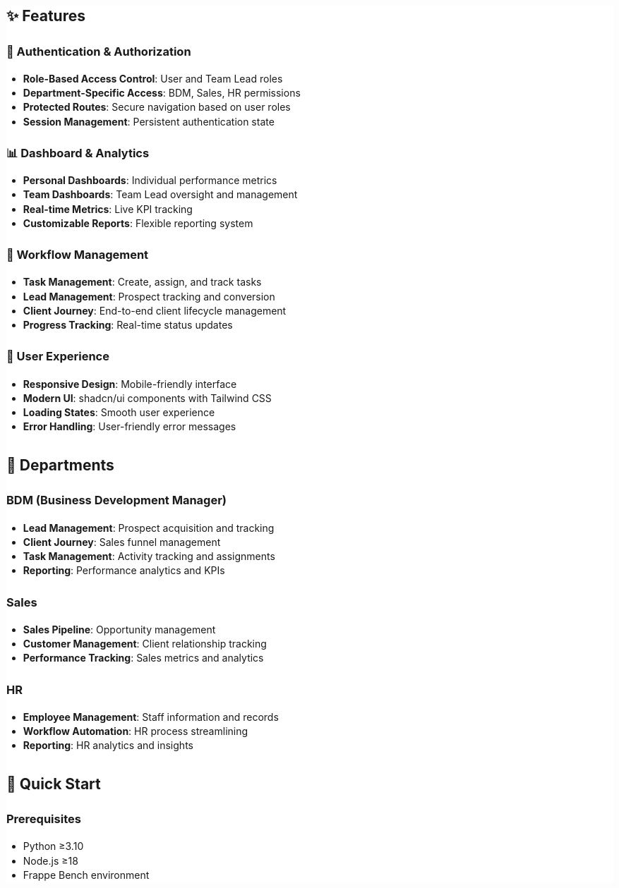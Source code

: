 ## ✨ Features

### 🔐 Authentication & Authorization
- **Role-Based Access Control**: User and Team Lead roles
- **Department-Specific Access**: BDM, Sales, HR permissions
- **Protected Routes**: Secure navigation based on user roles
- **Session Management**: Persistent authentication state

### 📊 Dashboard & Analytics
- **Personal Dashboards**: Individual performance metrics
- **Team Dashboards**: Team Lead oversight and management
- **Real-time Metrics**: Live KPI tracking
- **Customizable Reports**: Flexible reporting system

### 🔄 Workflow Management
- **Task Management**: Create, assign, and track tasks
- **Lead Management**: Prospect tracking and conversion
- **Client Journey**: End-to-end client lifecycle management
- **Progress Tracking**: Real-time status updates

### 📱 User Experience
- **Responsive Design**: Mobile-friendly interface
- **Modern UI**: shadcn/ui components with Tailwind CSS
- **Loading States**: Smooth user experience
- **Error Handling**: User-friendly error messages

## 🏢 Departments

### BDM (Business Development Manager)
- **Lead Management**: Prospect acquisition and tracking
- **Client Journey**: Sales funnel management
- **Task Management**: Activity tracking and assignments
- **Reporting**: Performance analytics and KPIs

### Sales
- **Sales Pipeline**: Opportunity management
- **Customer Management**: Client relationship tracking
- **Performance Tracking**: Sales metrics and analytics

### HR
- **Employee Management**: Staff information and records
- **Workflow Automation**: HR process streamlining
- **Reporting**: HR analytics and insights

## 🚀 Quick Start

### Prerequisites
- Python ≥3.10
- Node.js ≥18
- Frappe Bench environment
